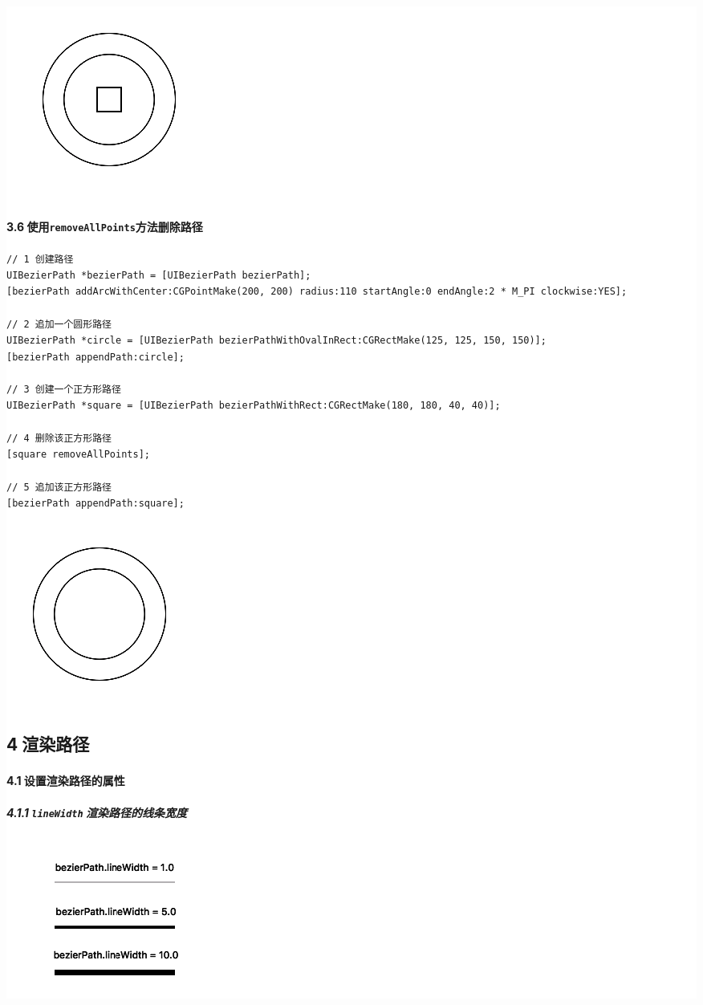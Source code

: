 ![](Images/UIBezierPathImages/appendPath.png)

#### 3.6 使用`removeAllPoints`方法删除路径
    // 1 创建路径
    UIBezierPath *bezierPath = [UIBezierPath bezierPath];
    [bezierPath addArcWithCenter:CGPointMake(200, 200) radius:110 startAngle:0 endAngle:2 * M_PI clockwise:YES];
    
    // 2 追加一个圆形路径
    UIBezierPath *circle = [UIBezierPath bezierPathWithOvalInRect:CGRectMake(125, 125, 150, 150)];
    [bezierPath appendPath:circle];
    
    // 3 创建一个正方形路径
    UIBezierPath *square = [UIBezierPath bezierPathWithRect:CGRectMake(180, 180, 40, 40)];
    
    // 4 删除该正方形路径
    [square removeAllPoints];
    
    // 5 追加该正方形路径
    [bezierPath appendPath:square];

![](Images/UIBezierPathImages/removePath.png)

## 4 渲染路径
#### 4.1 设置渲染路径的属性
##### 4.1.1 `lineWidth` 渲染路径的线条宽度

![](Images/UIBezierPathImages/lineWidth.png)
